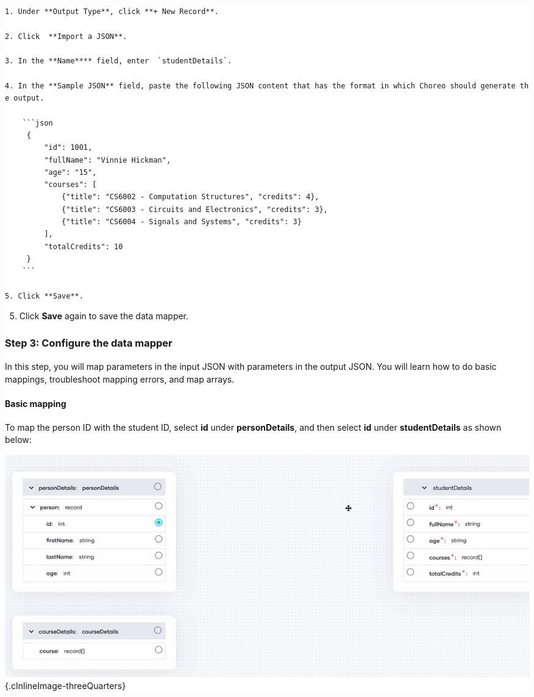     1. Under **Output Type**, click **+ New Record**.
   
    2. Click  **Import a JSON**.
   
    3. In the **Name**** field, enter  `studentDetails`.
   
    4. In the **Sample JSON** field, paste the following JSON content that has the format in which Choreo should generate the output.

        ```json
         {
             "id": 1001,
             "fullName": "Vinnie Hickman",
             "age": "15",
             "courses": [
                 {"title": "CS6002 - Computation Structures", "credits": 4},
                 {"title": "CS6003 - Circuits and Electronics", "credits": 3},
                 {"title": "CS6004 - Signals and Systems", "credits": 3}
             ],
             "totalCredits": 10
         }
        ```
       
    5. Click **Save**.
   
5. Click **Save** again to save the data mapper.

### Step 3: Configure the data mapper

In this step, you will map parameters in the input JSON with parameters in the output JSON. You will learn how to do basic mappings, troubleshoot mapping errors, and map arrays.

#### Basic mapping

To map the person ID with the student ID, select **id** under **personDetails**, and then select **id** under **studentDetails** as shown below:

![Basic mapping](../assets/img/tutorials/data-mapper/basic-mapping.gif){.cInlineImage-threeQuarters}
